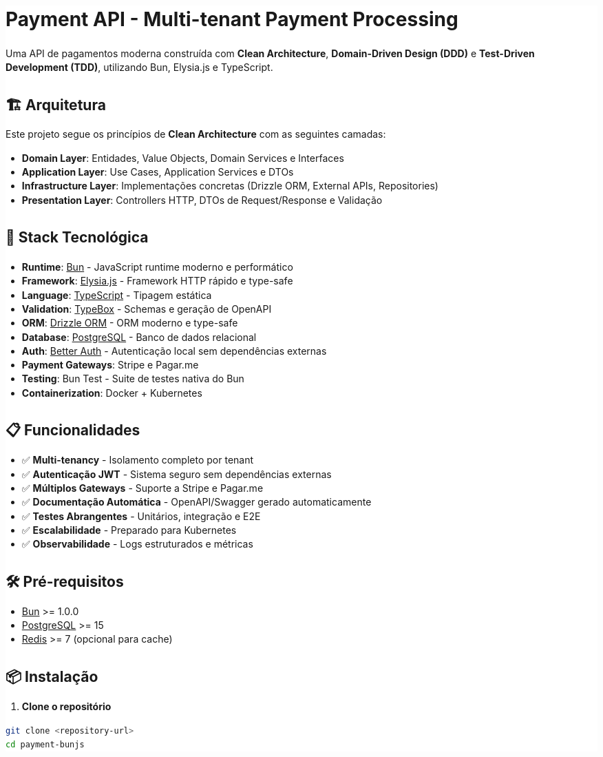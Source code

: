 # Payment API - Multi-tenant Payment Processing

Uma API de pagamentos moderna construída com **Clean Architecture**, **Domain-Driven Design (DDD)** e **Test-Driven Development (TDD)**, utilizando Bun, Elysia.js e TypeScript.

## 🏗️ Arquitetura

Este projeto segue os princípios de **Clean Architecture** com as seguintes camadas:

- **Domain Layer**: Entidades, Value Objects, Domain Services e Interfaces
- **Application Layer**: Use Cases, Application Services e DTOs  
- **Infrastructure Layer**: Implementações concretas (Drizzle ORM, External APIs, Repositories)
- **Presentation Layer**: Controllers HTTP, DTOs de Request/Response e Validação

## 🚀 Stack Tecnológica

- **Runtime**: [Bun](https://bun.sh/) - JavaScript runtime moderno e performático
- **Framework**: [Elysia.js](https://elysiajs.com/) - Framework HTTP rápido e type-safe
- **Language**: [TypeScript](https://www.typescriptlang.org/) - Tipagem estática
- **Validation**: [TypeBox](https://github.com/sinclairzx81/typebox) - Schemas e geração de OpenAPI
- **ORM**: [Drizzle ORM](https://orm.drizzle.team/) - ORM moderno e type-safe
- **Database**: [PostgreSQL](https://www.postgresql.org/) - Banco de dados relacional
- **Auth**: [Better Auth](https://better-auth.com/) - Autenticação local sem dependências externas
- **Payment Gateways**: Stripe e Pagar.me
- **Testing**: Bun Test - Suite de testes nativa do Bun
- **Containerization**: Docker + Kubernetes

## 📋 Funcionalidades

- ✅ **Multi-tenancy** - Isolamento completo por tenant
- ✅ **Autenticação JWT** - Sistema seguro sem dependências externas
- ✅ **Múltiplos Gateways** - Suporte a Stripe e Pagar.me
- ✅ **Documentação Automática** - OpenAPI/Swagger gerado automaticamente
- ✅ **Testes Abrangentes** - Unitários, integração e E2E
- ✅ **Escalabilidade** - Preparado para Kubernetes
- ✅ **Observabilidade** - Logs estruturados e métricas

## 🛠️ Pré-requisitos

- [Bun](https://bun.sh/) >= 1.0.0
- [PostgreSQL](https://www.postgresql.org/) >= 15
- [Redis](https://redis.io/) >= 7 (opcional para cache)

## 📦 Instalação

1. **Clone o repositório**
```bash
git clone <repository-url>
cd payment-bunjs
```
